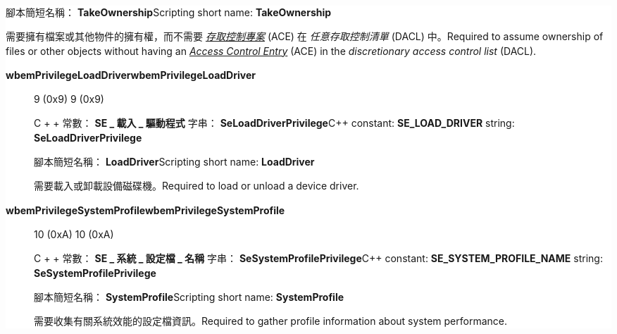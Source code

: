 <span data-ttu-id="e5836-151">腳本簡短名稱： **TakeOwnership**</span><span class="sxs-lookup"><span data-stu-id="e5836-151">Scripting short name: **TakeOwnership**</span></span>

<span data-ttu-id="e5836-152">需要擁有檔案或其他物件的擁有權，而不需要 [*存取控制專案*](/windows/desktop/SecGloss/a-gly) (ACE) 在 *任意存取控制清單* (DACL) 中。</span><span class="sxs-lookup"><span data-stu-id="e5836-152">Required to assume ownership of files or other objects without having an [*Access Control Entry*](/windows/desktop/SecGloss/a-gly) (ACE) in the *discretionary access control list* (DACL).</span></span>


</dt> </dl> </dd> <dt>

<span data-ttu-id="e5836-153"><span id="wbemPrivilegeLoadDriver"></span><span id="wbemprivilegeloaddriver"></span><span id="WBEMPRIVILEGELOADDRIVER"></span>**wbemPrivilegeLoadDriver**</span><span class="sxs-lookup"><span data-stu-id="e5836-153"><span id="wbemPrivilegeLoadDriver"></span><span id="wbemprivilegeloaddriver"></span><span id="WBEMPRIVILEGELOADDRIVER"></span>**wbemPrivilegeLoadDriver**</span></span>
</dt> <dd> <dl> <dt>

<span data-ttu-id="e5836-154">9 (0x9) </span><span class="sxs-lookup"><span data-stu-id="e5836-154">9 (0x9)</span></span>
</dt> <dt>



<span data-ttu-id="e5836-155">C + + 常數： **SE \_ 載入 \_ 驅動程式** 字串： **SeLoadDriverPrivilege**</span><span class="sxs-lookup"><span data-stu-id="e5836-155">C++ constant: **SE\_LOAD\_DRIVER** string: **SeLoadDriverPrivilege**</span></span>

<span data-ttu-id="e5836-156">腳本簡短名稱： **LoadDriver**</span><span class="sxs-lookup"><span data-stu-id="e5836-156">Scripting short name: **LoadDriver**</span></span>

<span data-ttu-id="e5836-157">需要載入或卸載設備磁碟機。</span><span class="sxs-lookup"><span data-stu-id="e5836-157">Required to load or unload a device driver.</span></span>


</dt> </dl> </dd> <dt>

<span data-ttu-id="e5836-158"><span id="wbemPrivilegeSystemProfile"></span><span id="wbemprivilegesystemprofile"></span><span id="WBEMPRIVILEGESYSTEMPROFILE"></span>**wbemPrivilegeSystemProfile**</span><span class="sxs-lookup"><span data-stu-id="e5836-158"><span id="wbemPrivilegeSystemProfile"></span><span id="wbemprivilegesystemprofile"></span><span id="WBEMPRIVILEGESYSTEMPROFILE"></span>**wbemPrivilegeSystemProfile**</span></span>
</dt> <dd> <dl> <dt>

<span data-ttu-id="e5836-159">10 (0xA) </span><span class="sxs-lookup"><span data-stu-id="e5836-159">10 (0xA)</span></span>
</dt> <dt>



<span data-ttu-id="e5836-160">C + + 常數： **SE \_ 系統 \_ 設定檔 \_ 名稱** 字串： **SeSystemProfilePrivilege**</span><span class="sxs-lookup"><span data-stu-id="e5836-160">C++ constant: **SE\_SYSTEM\_PROFILE\_NAME** string: **SeSystemProfilePrivilege**</span></span>

<span data-ttu-id="e5836-161">腳本簡短名稱： **SystemProfile**</span><span class="sxs-lookup"><span data-stu-id="e5836-161">Scripting short name: **SystemProfile**</span></span>

<span data-ttu-id="e5836-162">需要收集有關系統效能的設定檔資訊。</span><span class="sxs-lookup"><span data-stu-id="e5836-162">Required to gather profile information about system performance.</span></span>
